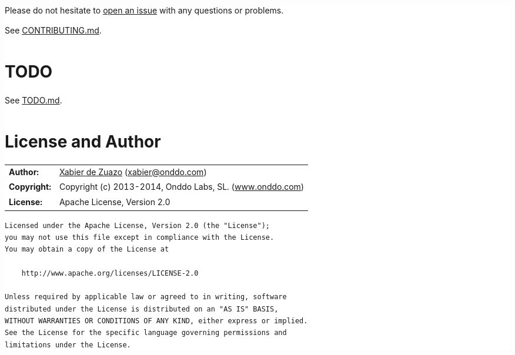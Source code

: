 Please do not hesitate to [open an issue](https://github.com/onddo/zookeeper_bridge-cookbook/issues/new) with any questions or problems.

See [CONTRIBUTING.md](https://github.com/onddo/zookeeper_bridge-cookbook/blob/master/CONTRIBUTING.md).

TODO
====

See [TODO.md](https://github.com/onddo/zookeeper_bridge-cookbook/blob/master/TODO.md).


License and Author
==================

|                      |                                          |
|:---------------------|:-----------------------------------------|
| **Author:**          | [Xabier de Zuazo](https://github.com/zuazo) (<xabier@onddo.com>)
| **Copyright:**       | Copyright (c) 2013-2014, Onddo Labs, SL. (www.onddo.com)
| **License:**         | Apache License, Version 2.0

    Licensed under the Apache License, Version 2.0 (the "License");
    you may not use this file except in compliance with the License.
    You may obtain a copy of the License at

        http://www.apache.org/licenses/LICENSE-2.0

    Unless required by applicable law or agreed to in writing, software
    distributed under the License is distributed on an "AS IS" BASIS,
    WITHOUT WARRANTIES OR CONDITIONS OF ANY KIND, either express or implied.
    See the License for the specific language governing permissions and
    limitations under the License.
